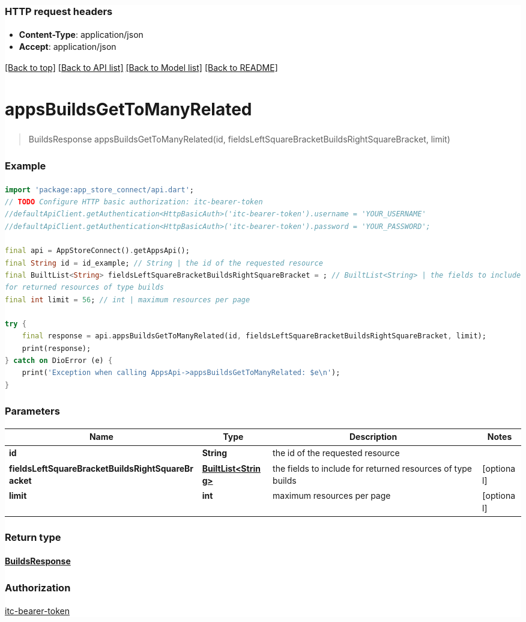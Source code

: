 ### HTTP request headers

 - **Content-Type**: application/json
 - **Accept**: application/json

[[Back to top]](#) [[Back to API list]](../README.md#documentation-for-api-endpoints) [[Back to Model list]](../README.md#documentation-for-models) [[Back to README]](../README.md)

# **appsBuildsGetToManyRelated**
> BuildsResponse appsBuildsGetToManyRelated(id, fieldsLeftSquareBracketBuildsRightSquareBracket, limit)



### Example
```dart
import 'package:app_store_connect/api.dart';
// TODO Configure HTTP basic authorization: itc-bearer-token
//defaultApiClient.getAuthentication<HttpBasicAuth>('itc-bearer-token').username = 'YOUR_USERNAME'
//defaultApiClient.getAuthentication<HttpBasicAuth>('itc-bearer-token').password = 'YOUR_PASSWORD';

final api = AppStoreConnect().getAppsApi();
final String id = id_example; // String | the id of the requested resource
final BuiltList<String> fieldsLeftSquareBracketBuildsRightSquareBracket = ; // BuiltList<String> | the fields to include for returned resources of type builds
final int limit = 56; // int | maximum resources per page

try {
    final response = api.appsBuildsGetToManyRelated(id, fieldsLeftSquareBracketBuildsRightSquareBracket, limit);
    print(response);
} catch on DioError (e) {
    print('Exception when calling AppsApi->appsBuildsGetToManyRelated: $e\n');
}
```

### Parameters

Name | Type | Description  | Notes
------------- | ------------- | ------------- | -------------
 **id** | **String**| the id of the requested resource | 
 **fieldsLeftSquareBracketBuildsRightSquareBracket** | [**BuiltList&lt;String&gt;**](String.md)| the fields to include for returned resources of type builds | [optional] 
 **limit** | **int**| maximum resources per page | [optional] 

### Return type

[**BuildsResponse**](BuildsResponse.md)

### Authorization

[itc-bearer-token](../README.md#itc-bearer-token)
